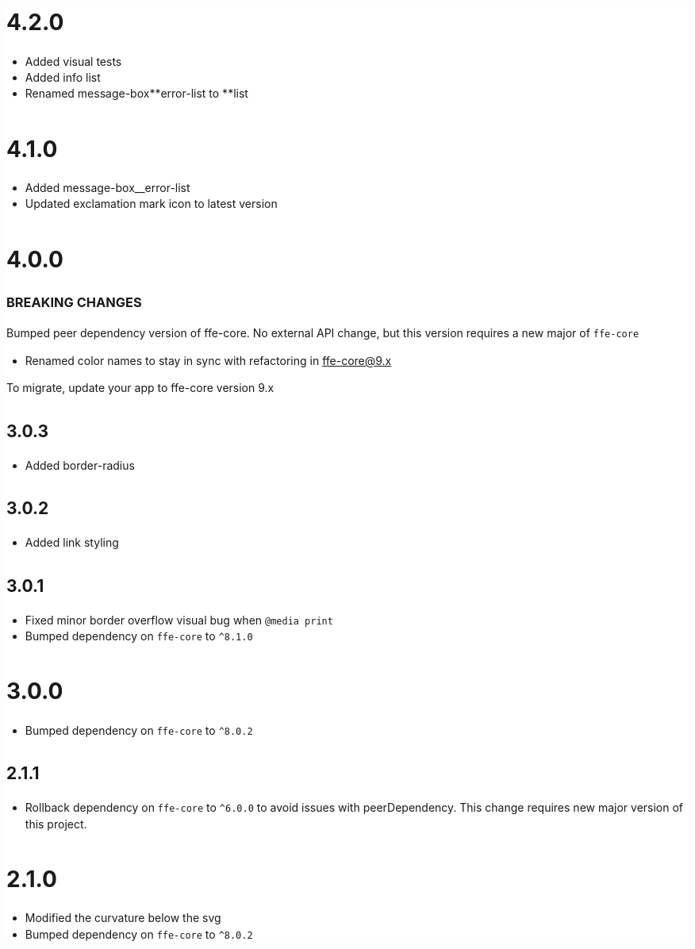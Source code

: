 # 4.2.0

-   Added visual tests
-   Added info list
-   Renamed message-box**error-list to **list

# 4.1.0

-   Added message-box\_\_error-list
-   Updated exclamation mark icon to latest version

# 4.0.0

### BREAKING CHANGES

Bumped peer dependency version of ffe-core. No external API change, but this version requires a new major of `ffe-core`

-   Renamed color names to stay in sync with refactoring in ffe-core@9.x

To migrate, update your app to ffe-core version 9.x

## 3.0.3

-   Added border-radius

## 3.0.2

-   Added link styling

## 3.0.1

-   Fixed minor border overflow visual bug when `@media print`
-   Bumped dependency on `ffe-core` to `^8.1.0`

# 3.0.0

-   Bumped dependency on `ffe-core` to `^8.0.2`

## 2.1.1

-   Rollback dependency on `ffe-core` to `^6.0.0` to avoid issues with peerDependency. This change requires new major version of this project.

# 2.1.0

-   Modified the curvature below the svg
-   Bumped dependency on `ffe-core` to `^8.0.2`

